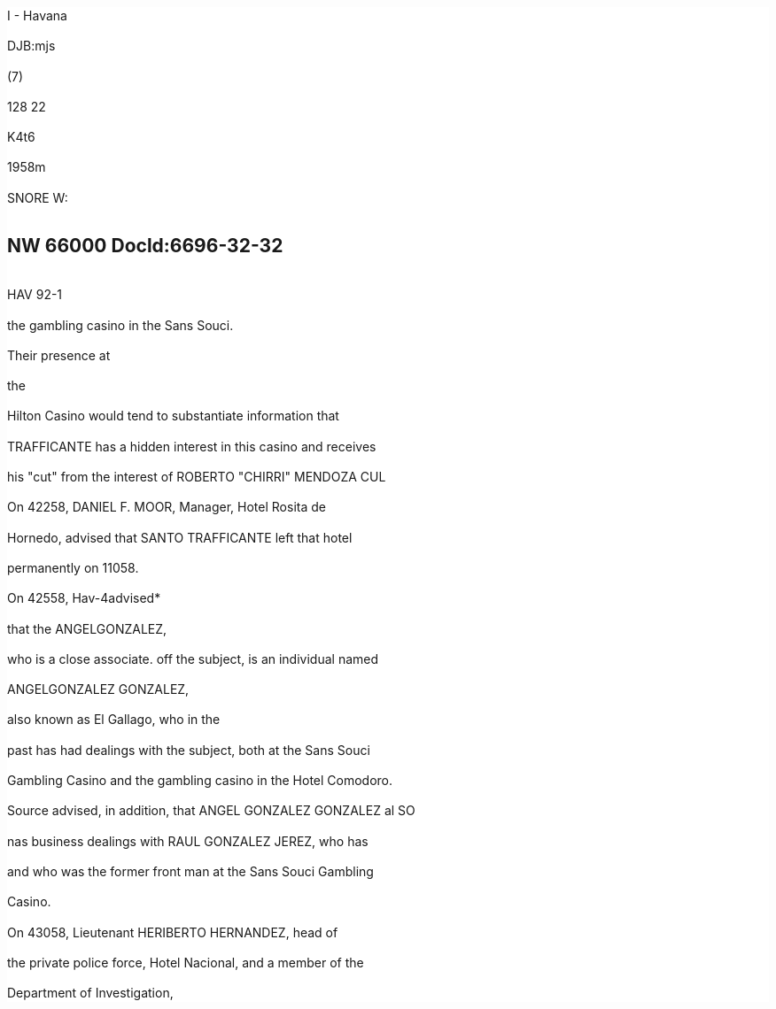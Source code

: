 I - Havana

DJB:mjs

(7)

128 22

K4t6

1958m

SNORE W:

NW 66000 Docld:6696-32-32
---

##
HAV 92-1

the gambling casino in the Sans Souci.

Their presence at

the

Hilton Casino would tend to substantiate information that

TRAFFICANTE has a hidden interest in this casino and receives

his "cut" from the interest of ROBERTO "CHIRRI" MENDOZA CUL

On 42258, DANIEL F. MOOR, Manager, Hotel Rosita de

Hornedo, advised that SANTO TRAFFICANTE left that hotel

permanently on 11058.

On 42558, Hav-4advised*

that the ANGELGONZALEZ,

who is a close associate. off the subject, is an individual named

ANGELGONZALEZ GONZALEZ,

also known as El Gallago, who in the

past has had dealings with the subject, both at the Sans Souci

Gambling Casino and the gambling casino in the Hotel Comodoro.

Source advised, in addition, that ANGEL GONZALEZ GONZALEZ al SO

nas business dealings with RAUL GONZALEZ JEREZ, who has

and who was the former front man at the Sans Souci Gambling

Casino.

On 43058, Lieutenant HERIBERTO HERNANDEZ, head of

the private police force, Hotel Nacional, and a member of the

Department of Investigation,
